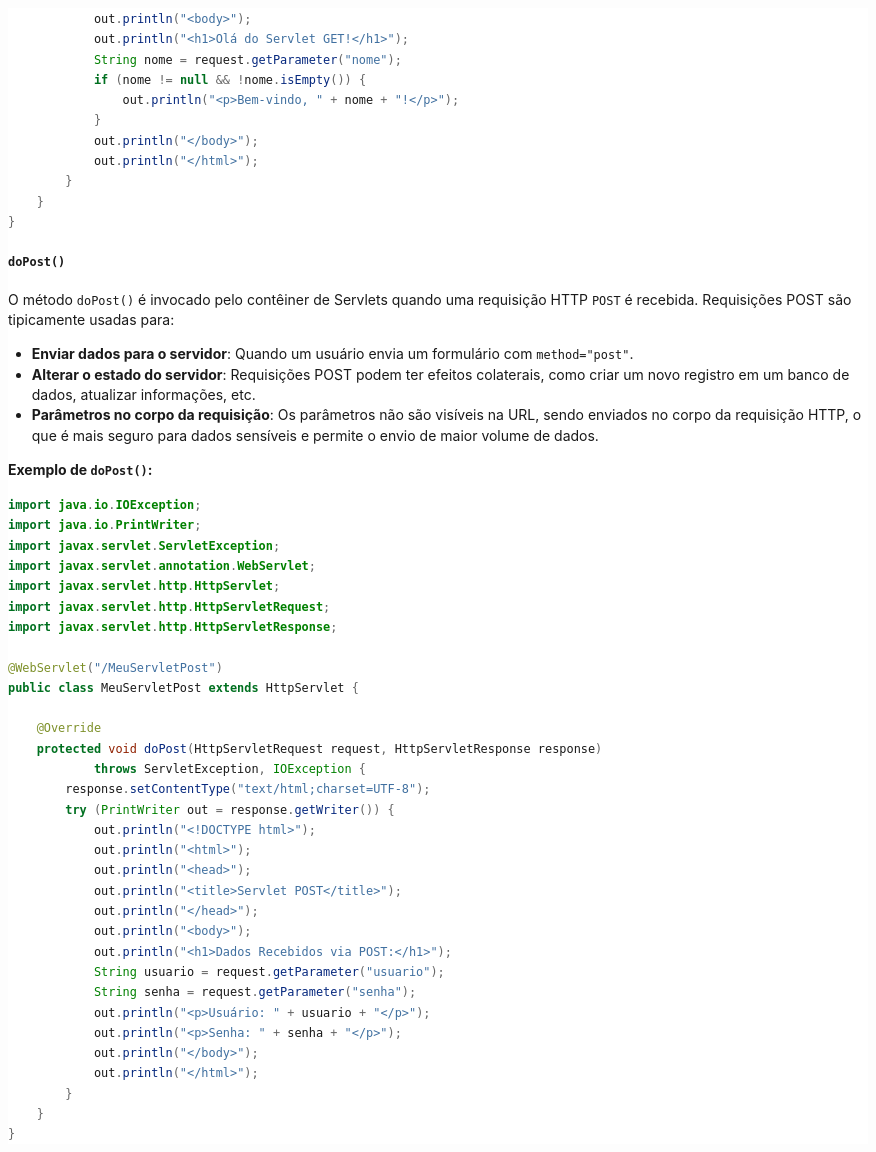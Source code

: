 ```java
            out.println("<body>");
            out.println("<h1>Olá do Servlet GET!</h1>");
            String nome = request.getParameter("nome");
            if (nome != null && !nome.isEmpty()) {
                out.println("<p>Bem-vindo, " + nome + "!</p>");
            }
            out.println("</body>");
            out.println("</html>");
        }
    }
}
```

#### `doPost()`

O método `doPost()` é invocado pelo contêiner de Servlets quando uma requisição HTTP `POST` é recebida. Requisições POST são tipicamente usadas para:

*   **Enviar dados para o servidor**: Quando um usuário envia um formulário com `method="post"`.
*   **Alterar o estado do servidor**: Requisições POST podem ter efeitos colaterais, como criar um novo registro em um banco de dados, atualizar informações, etc.
*   **Parâmetros no corpo da requisição**: Os parâmetros não são visíveis na URL, sendo enviados no corpo da requisição HTTP, o que é mais seguro para dados sensíveis e permite o envio de maior volume de dados.

**Exemplo de `doPost()`:**

```java
import java.io.IOException;
import java.io.PrintWriter;
import javax.servlet.ServletException;
import javax.servlet.annotation.WebServlet;
import javax.servlet.http.HttpServlet;
import javax.servlet.http.HttpServletRequest;
import javax.servlet.http.HttpServletResponse;

@WebServlet("/MeuServletPost")
public class MeuServletPost extends HttpServlet {

    @Override
    protected void doPost(HttpServletRequest request, HttpServletResponse response)
            throws ServletException, IOException {
        response.setContentType("text/html;charset=UTF-8");
        try (PrintWriter out = response.getWriter()) {
            out.println("<!DOCTYPE html>");
            out.println("<html>");
            out.println("<head>");
            out.println("<title>Servlet POST</title>");
            out.println("</head>");
            out.println("<body>");
            out.println("<h1>Dados Recebidos via POST:</h1>");
            String usuario = request.getParameter("usuario");
            String senha = request.getParameter("senha");
            out.println("<p>Usuário: " + usuario + "</p>");
            out.println("<p>Senha: " + senha + "</p>");
            out.println("</body>");
            out.println("</html>");
        }
    }
}
```
